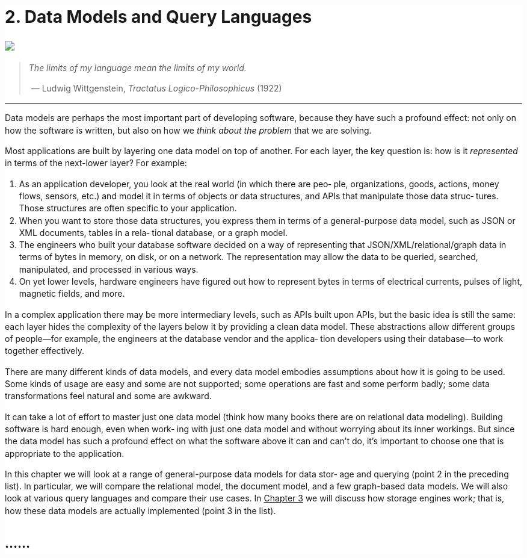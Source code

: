 # 2. Data Models and Query Languages

![](../img/ch2.png)

> *The limits of my language mean the limits of my world.*
>
> ​    — Ludwig Wittgenstein, *Tractatus Logico-Philosophicus* (1922)

-------------------

Data models are perhaps the most important part of developing software, because they have such a profound effect: not only on how the software is written, but also on how we *think about the problem* that we are solving.

Most applications are built by layering one data model on top of another. For each layer, the key question is: how is it *represented* in terms of the next-lower layer? For example:

1. As an application developer, you look at the real world (in which there are peo‐ ple, organizations, goods, actions, money flows, sensors, etc.) and model it in terms of objects or data structures, and APIs that manipulate those data struc‐ tures. Those structures are often specific to your application.
2. When you want to store those data structures, you express them in terms of a general-purpose data model, such as JSON or XML documents, tables in a rela‐ tional database, or a graph model.
3. The engineers who built your database software decided on a way of representing that JSON/XML/relational/graph data in terms of bytes in memory, on disk, or on a network. The representation may allow the data to be queried, searched, manipulated, and processed in various ways.
4. On yet lower levels, hardware engineers have figured out how to represent bytes in terms of electrical currents, pulses of light, magnetic fields, and more.

In a complex application there may be more intermediary levels, such as APIs built upon APIs, but the basic idea is still the same: each layer hides the complexity of the layers below it by providing a clean data model. These abstractions allow different groups of people—for example, the engineers at the database vendor and the applica‐ tion developers using their database—to work together effectively.

There are many different kinds of data models, and every data model embodies assumptions about how it is going to be used. Some kinds of usage are easy and some are not supported; some operations are fast and some perform badly; some data transformations feel natural and some are awkward.

It can take a lot of effort to master just one data model (think how many books there are on relational data modeling). Building software is hard enough, even when work‐ ing with just one data model and without worrying about its inner workings. But since the data model has such a profound effect on what the software above it can and can’t do, it’s important to choose one that is appropriate to the application.

In this chapter we will look at a range of general-purpose data models for data stor‐ age and querying (point 2 in the preceding list). In particular, we will compare the relational model, the document model, and a few graph-based data models. We will also look at various query languages and compare their use cases. In [Chapter 3](ch3.md) we will discuss how storage engines work; that is, how these data models are actually implemented (point 3 in the list).



## ……
